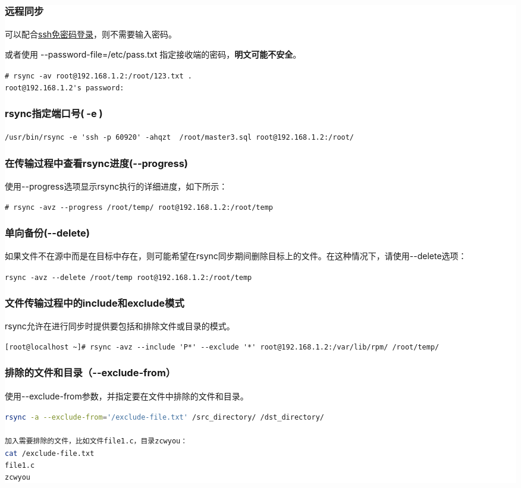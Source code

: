 

### 远程同步

可以配合[ssh免密码登录](https://g.xgss.net/linux/linux-basis/Linux%E6%9C%8D%E5%8A%A1%E5%99%A8%E9%85%8D%E7%BD%AESSH%E5%85%8D%E5%AF%86%E7%A0%81%E7%99%BB%E9%99%86.html)，则不需要输入密码。

或者使用 --password-file=/etc/pass.txt 指定接收端的密码，**明文可能不安全**。

```
# rsync -av root@192.168.1.2:/root/123.txt .
root@192.168.1.2's password:
```



### rsync指定端口号( -e )

```
/usr/bin/rsync -e 'ssh -p 60920' -ahqzt  /root/master3.sql root@192.168.1.2:/root/ 
```



### 在传输过程中查看rsync进度(--progress)

使用--progress选项显示rsync执行的详细进度，如下所示：

```
# rsync -avz --progress /root/temp/ root@192.168.1.2:/root/temp
```



### 单向备份(--delete)

如果文件不在源中而是在目标中存在，则可能希望在rsync同步期间删除目标上的文件。在这种情况下，请使用--delete选项：

```
rsync -avz --delete /root/temp root@192.168.1.2:/root/temp
```



### 文件传输过程中的include和exclude模式

rsync允许在进行同步时提供要包括和排除文件或目录的模式。

```
[root@localhost ~]# rsync -avz --include 'P*' --exclude '*' root@192.168.1.2:/var/lib/rpm/ /root/temp/
```



### 排除的文件和目录（--exclude-from）

使用--exclude-from参数，并指定要在文件中排除的文件和目录。

```bash
rsync -a --exclude-from='/exclude-file.txt' /src_directory/ /dst_directory/

加入需要排除的文件，比如文件file1.c，目录zcwyou：
cat /exclude-file.txt
file1.c
zcwyou
```
